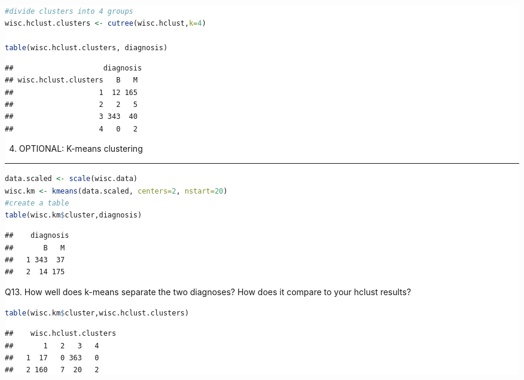``` r
#divide clusters into 4 groups
wisc.hclust.clusters <- cutree(wisc.hclust,k=4)

table(wisc.hclust.clusters, diagnosis)
```

    ##                     diagnosis
    ## wisc.hclust.clusters   B   M
    ##                    1  12 165
    ##                    2   2   5
    ##                    3 343  40
    ##                    4   0   2

4. OPTIONAL: K-means clustering
-------------------------------

``` r
data.scaled <- scale(wisc.data)
wisc.km <- kmeans(data.scaled, centers=2, nstart=20)
#create a table
table(wisc.km$cluster,diagnosis)
```

    ##    diagnosis
    ##       B   M
    ##   1 343  37
    ##   2  14 175

Q13. How well does k-means separate the two diagnoses? How does it compare to your hclust results?

``` r
table(wisc.km$cluster,wisc.hclust.clusters)
```

    ##    wisc.hclust.clusters
    ##       1   2   3   4
    ##   1  17   0 363   0
    ##   2 160   7  20   2
